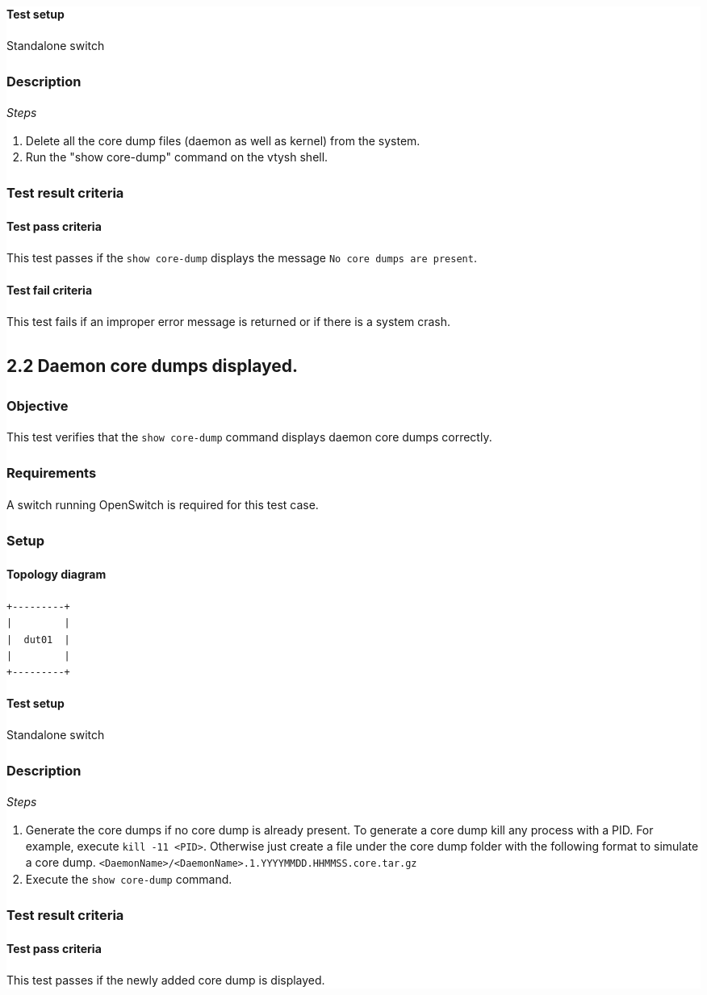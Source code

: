 #### Test setup
Standalone switch

### Description

*Steps*
1. Delete all the core dump files (daemon as well as kernel) from the system.
2. Run the "show core-dump" command on the vtysh shell.

### Test result criteria
#### Test pass criteria
This test passes if the `show core-dump` displays the message `No core dumps are present`.

#### Test fail criteria
This test fails if an improper error message is returned or if there is a system crash.


## 2.2 Daemon core dumps displayed.
### Objective
This test verifies that the `show core-dump` command displays daemon core dumps correctly.

### Requirements
A switch running OpenSwitch is required for this test case.

### Setup
#### Topology diagram

```ditaa
+---------+
|         |
|  dut01  |
|         |
+---------+

```

#### Test setup
Standalone switch

### Description
*Steps*
1. Generate the core dumps if no core dump is already present. To generate a core dump kill any process with a PID. For example, execute `kill -11 <PID>`.  Otherwise just create a file under the core dump folder with the following format to simulate a core dump. `<DaemonName>/<DaemonName>.1.YYYYMMDD.HHMMSS.core.tar.gz`
2. Execute the `show core-dump` command.

### Test result criteria
#### Test pass criteria
This test passes if the newly added core dump is displayed.
